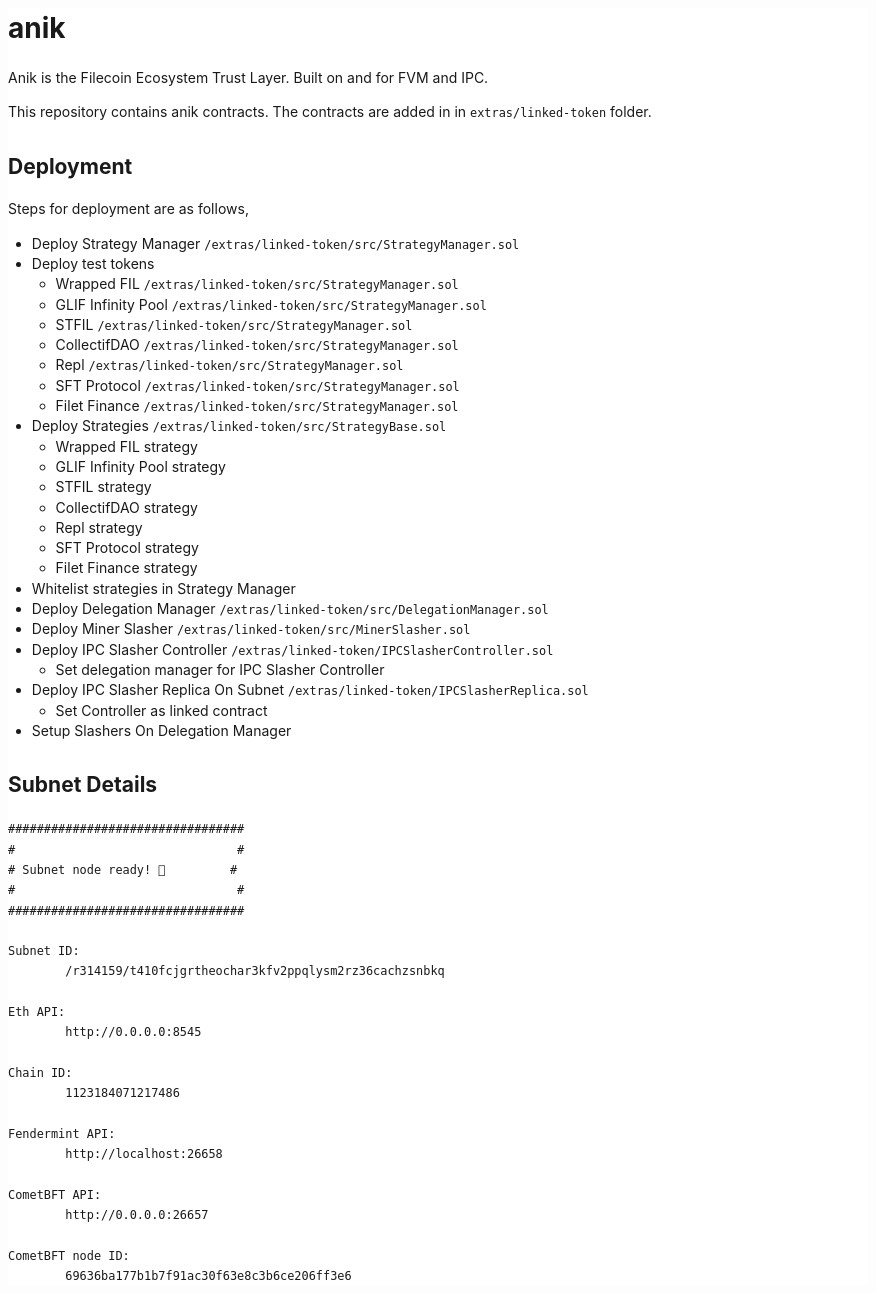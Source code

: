 # anik

Anik is the Filecoin Ecosystem Trust Layer. Built on and for FVM and IPC.

This repository contains anik contracts. The contracts are added in in `extras/linked-token` folder.

## Deployment

Steps for deployment are as follows,

- Deploy Strategy Manager `/extras/linked-token/src/StrategyManager.sol`
- Deploy test tokens
  - Wrapped FIL `/extras/linked-token/src/StrategyManager.sol`
  - GLIF Infinity Pool `/extras/linked-token/src/StrategyManager.sol`
  - STFIL `/extras/linked-token/src/StrategyManager.sol`
  - CollectifDAO `/extras/linked-token/src/StrategyManager.sol`
  - Repl `/extras/linked-token/src/StrategyManager.sol`
  - SFT Protocol `/extras/linked-token/src/StrategyManager.sol`
  - Filet Finance `/extras/linked-token/src/StrategyManager.sol`
- Deploy Strategies `/extras/linked-token/src/StrategyBase.sol`
  - Wrapped FIL strategy
  - GLIF Infinity Pool strategy
  - STFIL strategy
  - CollectifDAO strategy
  - Repl strategy
  - SFT Protocol strategy
  - Filet Finance strategy
- Whitelist strategies in Strategy Manager
- Deploy Delegation Manager `/extras/linked-token/src/DelegationManager.sol`
- Deploy Miner Slasher `/extras/linked-token/src/MinerSlasher.sol`
- Deploy IPC Slasher Controller `/extras/linked-token/IPCSlasherController.sol`
  - Set delegation manager for IPC Slasher Controller
- Deploy IPC Slasher Replica On Subnet `/extras/linked-token/IPCSlasherReplica.sol`
  - Set Controller as linked contract
- Setup Slashers On Delegation Manager

## Subnet Details

```
#################################
#                               #
# Subnet node ready! 🚀         #
#                               #
#################################

Subnet ID:
        /r314159/t410fcjgrtheochar3kfv2ppqlysm2rz36cachzsnbkq

Eth API:
        http://0.0.0.0:8545

Chain ID:
        1123184071217486

Fendermint API:
        http://localhost:26658

CometBFT API:
        http://0.0.0.0:26657

CometBFT node ID:
        69636ba177b1b7f91ac30f63e8c3b6ce206ff3e6
```